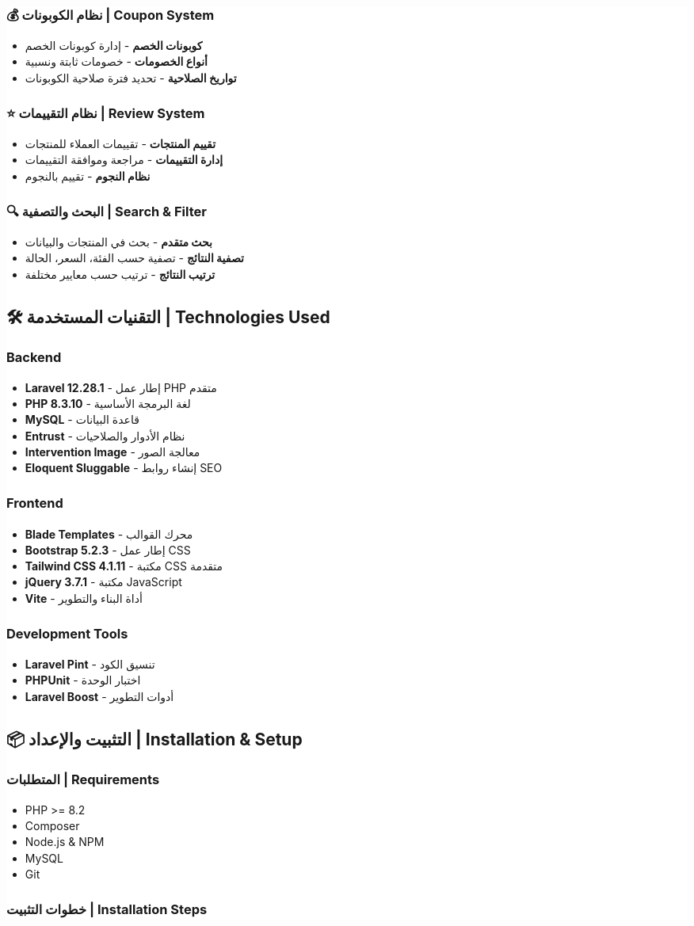### 💰 نظام الكوبونات | Coupon System
- **كوبونات الخصم** - إدارة كوبونات الخصم
- **أنواع الخصومات** - خصومات ثابتة ونسبية
- **تواريخ الصلاحية** - تحديد فترة صلاحية الكوبونات

### ⭐ نظام التقييمات | Review System
- **تقييم المنتجات** - تقييمات العملاء للمنتجات
- **إدارة التقييمات** - مراجعة وموافقة التقييمات
- **نظام النجوم** - تقييم بالنجوم

### 🔍 البحث والتصفية | Search & Filter
- **بحث متقدم** - بحث في المنتجات والبيانات
- **تصفية النتائج** - تصفية حسب الفئة، السعر، الحالة
- **ترتيب النتائج** - ترتيب حسب معايير مختلفة

## 🛠️ التقنيات المستخدمة | Technologies Used

### Backend
- **Laravel 12.28.1** - إطار عمل PHP متقدم
- **PHP 8.3.10** - لغة البرمجة الأساسية
- **MySQL** - قاعدة البيانات
- **Entrust** - نظام الأدوار والصلاحيات
- **Intervention Image** - معالجة الصور
- **Eloquent Sluggable** - إنشاء روابط SEO

### Frontend
- **Blade Templates** - محرك القوالب
- **Bootstrap 5.2.3** - إطار عمل CSS
- **Tailwind CSS 4.1.11** - مكتبة CSS متقدمة
- **jQuery 3.7.1** - مكتبة JavaScript
- **Vite** - أداة البناء والتطوير

### Development Tools
- **Laravel Pint** - تنسيق الكود
- **PHPUnit** - اختبار الوحدة
- **Laravel Boost** - أدوات التطوير

## 📦 التثبيت والإعداد | Installation & Setup

### المتطلبات | Requirements
- PHP >= 8.2
- Composer
- Node.js & NPM
- MySQL
- Git

### خطوات التثبيت | Installation Steps
